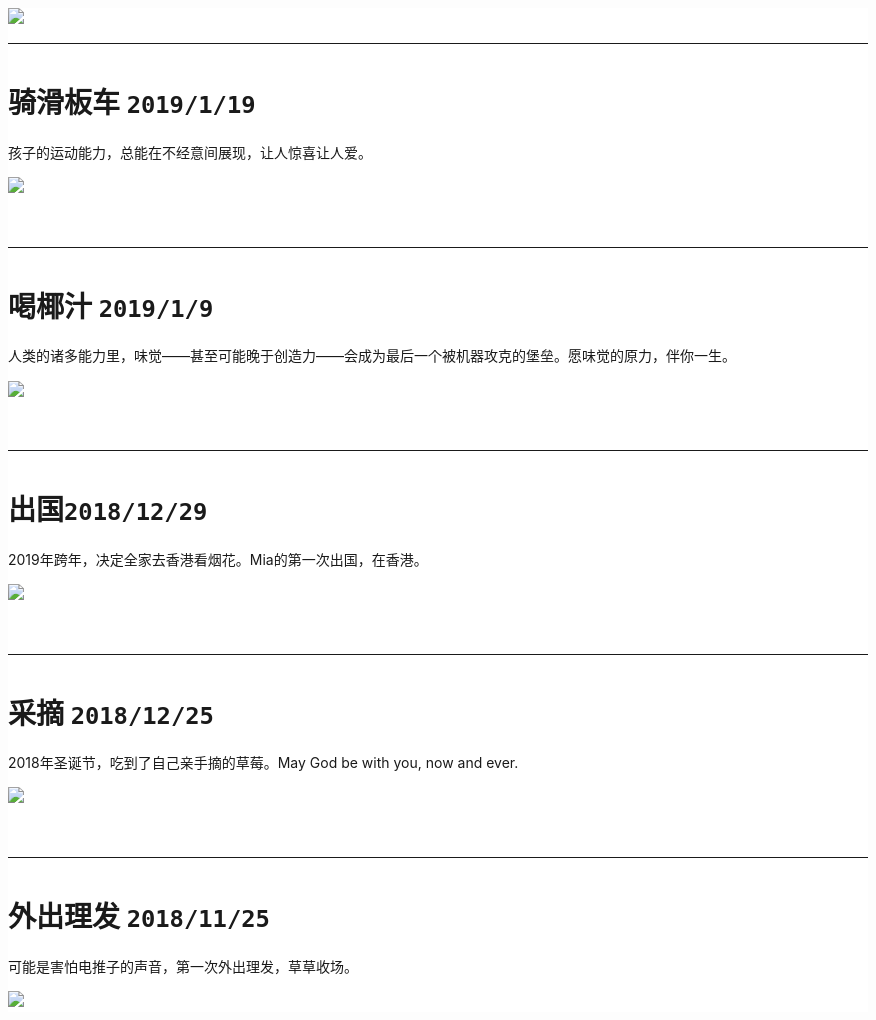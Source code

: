 ![](https://blogarchive.oss-cn-beijing.aliyuncs.com/20201027205442.png)

---



# 骑滑板车 `2019/1/19`

孩子的运动能力，总能在不经意间展现，让人惊喜让人爱。

![](https://blogarchive.oss-cn-beijing.aliyuncs.com/20201027205434.png)

<br/>

---

# 喝椰汁 `2019/1/9`

人类的诸多能力里，味觉——甚至可能晚于创造力——会成为最后一个被机器攻克的堡垒。愿味觉的原力，伴你一生。

![](https://blogarchive.oss-cn-beijing.aliyuncs.com/20201027205426.JPG)

<br/>

---

# 出国`2018/12/29`

2019年跨年，决定全家去香港看烟花。Mia的第一次出国，在香港。

![](https://blogarchive.oss-cn-beijing.aliyuncs.com/20201027205419.JPG)

<br/>

---

# 采摘 `2018/12/25`

2018年圣诞节，吃到了自己亲手摘的草莓。May God be with you, now and ever.

![](https://blogarchive.oss-cn-beijing.aliyuncs.com/20201027205406.jpg)

<br/>

---

# 外出理发 `2018/11/25`

可能是害怕电推子的声音，第一次外出理发，草草收场。

![](https://blogarchive.oss-cn-beijing.aliyuncs.com/20201027205356.jpg)
